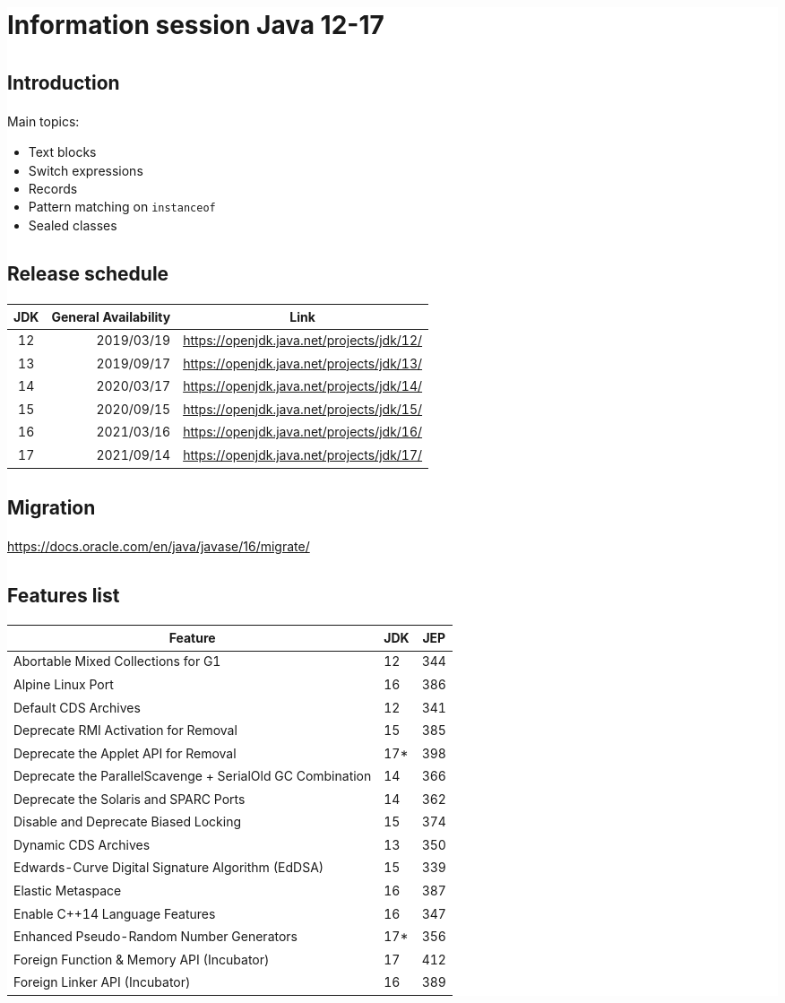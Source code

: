 # Information session Java 12-17

## Introduction

Main topics:

- Text blocks
- Switch expressions
- Records
- Pattern matching on `instanceof`
- Sealed classes

## Release schedule

| JDK | General Availability | Link                                      |
|:---:| --------------------:| ----------------------------------------- |
| 12  |           2019/03/19 | https://openjdk.java.net/projects/jdk/12/ |
| 13  |           2019/09/17 | https://openjdk.java.net/projects/jdk/13/ |
| 14  |           2020/03/17 | https://openjdk.java.net/projects/jdk/14/ |
| 15  |           2020/09/15 | https://openjdk.java.net/projects/jdk/15/ |
| 16  |           2021/03/16 | https://openjdk.java.net/projects/jdk/16/ |
| 17  |           2021/09/14 | https://openjdk.java.net/projects/jdk/17/ |

## Migration

https://docs.oracle.com/en/java/javase/16/migrate/

## Features list

| Feature                                                      | JDK | JEP |
| ------------------------------------------------------------ | --- | --- |
| Abortable Mixed Collections for G1                           | 12  | 344 |
| Alpine Linux Port                                            | 16  | 386 |
| Default CDS Archives                                         | 12  | 341 |
| Deprecate RMI Activation for Removal                         | 15  | 385 |
| Deprecate the Applet API for Removal                         | 17* | 398 |
| Deprecate the ParallelScavenge + SerialOld GC Combination    | 14  | 366 |
| Deprecate the Solaris and SPARC Ports                        | 14  | 362 |
| Disable and Deprecate Biased Locking                         | 15  | 374 |
| Dynamic CDS Archives                                         | 13  | 350 |
| Edwards-Curve Digital Signature Algorithm (EdDSA)            | 15  | 339 |
| Elastic Metaspace                                            | 16  | 387 |
| Enable C++14 Language Features                               | 16  | 347 |
| Enhanced Pseudo-Random Number Generators                     | 17* | 356 |
| Foreign Function & Memory API (Incubator)                    | 17  | 412 |
| Foreign Linker API (Incubator)                               | 16  | 389 |